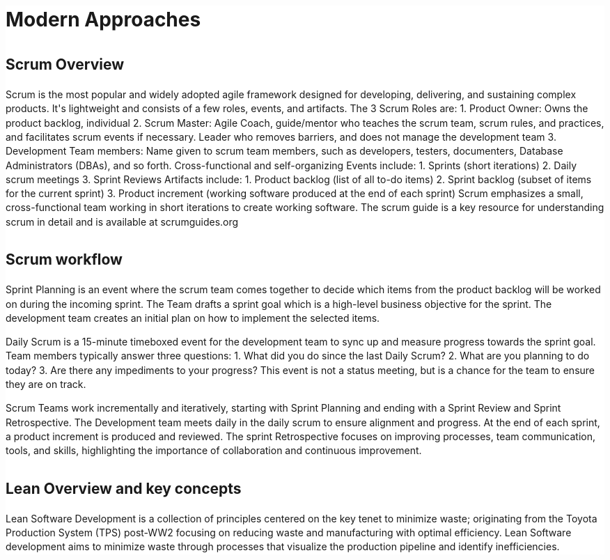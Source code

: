 
# Modern Approaches
## Scrum Overview
Scrum is the most popular and widely adopted agile framework designed for developing, delivering, and sustaining complex products. It's lightweight and consists of a few roles, events, and artifacts. 
The 3 Scrum Roles are:
    1. Product Owner: Owns the product backlog, individual
    2. Scrum Master: Agile Coach, guide/mentor who teaches the scrum team, scrum rules, and practices, and facilitates scrum events if necessary. Leader who removes barriers, and does not manage the development team
    3. Development Team members: Name given to scrum team members, such as developers, testers, documenters, Database Administrators (DBAs), and so forth. Cross-functional and self-organizing
Events include:
    1. Sprints (short iterations)
    2. Daily scrum meetings
    3. Sprint Reviews
Artifacts include:
    1. Product backlog (list of all to-do items)
    2. Sprint backlog (subset of items for the current sprint)
    3. Product increment (working software produced at the end of each sprint)
Scrum emphasizes a small, cross-functional team working in short iterations to create working software. The scrum guide is a key resource for understanding scrum in detail and is available at scrumguides.org

## Scrum workflow
Sprint Planning is an event where the scrum team comes together to decide which items from the product backlog will be worked on during the incoming sprint. The Team drafts a sprint goal which is a high-level business objective for the sprint. The development team creates an initial plan on how to implement the selected items.

Daily Scrum is a 15-minute timeboxed event for the development team to sync up and measure progress towards the sprint goal. 
Team members typically answer three questions:
    1. What did you do since the last Daily Scrum?
    2. What are you planning to do today?
    3. Are there any impediments to your progress?
This event is not a status meeting, but is a chance for the team to ensure they are on track.

Scrum Teams work incrementally and iteratively, starting with Sprint Planning and ending with a Sprint Review and Sprint Retrospective. The Development team meets daily in the daily scrum to ensure alignment and progress. At the end of each sprint, a product increment is produced and reviewed. The sprint Retrospective focuses on improving processes, team communication, tools, and skills, highlighting the importance of collaboration and continuous improvement.

## Lean Overview and key concepts
Lean Software Development is a collection of principles centered on the key tenet to minimize waste; originating from the Toyota Production System (TPS) post-WW2 focusing on reducing waste and manufacturing with optimal efficiency. Lean Software development aims to minimize waste through processes that visualize the production pipeline and identify inefficiencies. 
